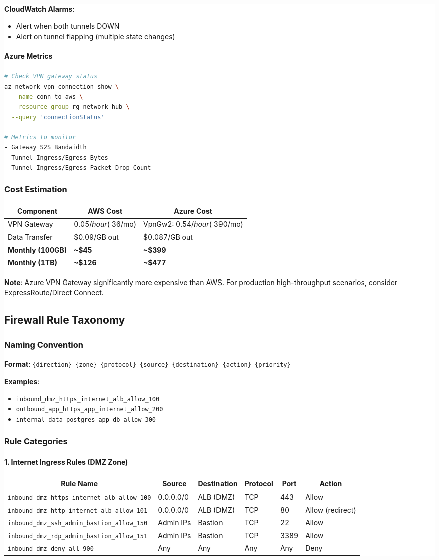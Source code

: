 **CloudWatch Alarms**:
- Alert when both tunnels DOWN
- Alert on tunnel flapping (multiple state changes)

#### Azure Metrics

```bash
# Check VPN gateway status
az network vpn-connection show \
  --name conn-to-aws \
  --resource-group rg-network-hub \
  --query 'connectionStatus'

# Metrics to monitor
- Gateway S2S Bandwidth
- Tunnel Ingress/Egress Bytes
- Tunnel Ingress/Egress Packet Drop Count
```

### Cost Estimation

| Component | AWS Cost | Azure Cost |
|-----------|----------|------------|
| VPN Gateway | $0.05/hour (~$36/mo) | VpnGw2: $0.54/hour (~$390/mo) |
| Data Transfer | $0.09/GB out | $0.087/GB out |
| **Monthly (100GB)** | **~$45** | **~$399** |
| **Monthly (1TB)** | **~$126** | **~$477** |

**Note**: Azure VPN Gateway significantly more expensive than AWS. For production high-throughput scenarios, consider ExpressRoute/Direct Connect.

## Firewall Rule Taxonomy

### Naming Convention

**Format**: `{direction}_{zone}_{protocol}_{source}_{destination}_{action}_{priority}`

**Examples**:
- `inbound_dmz_https_internet_alb_allow_100`
- `outbound_app_https_app_internet_allow_200`
- `internal_data_postgres_app_db_allow_300`

### Rule Categories

#### 1. Internet Ingress Rules (DMZ Zone)

| Rule Name | Source | Destination | Protocol | Port | Action |
|-----------|--------|-------------|----------|------|--------|
| `inbound_dmz_https_internet_alb_allow_100` | 0.0.0.0/0 | ALB (DMZ) | TCP | 443 | Allow |
| `inbound_dmz_http_internet_alb_allow_101` | 0.0.0.0/0 | ALB (DMZ) | TCP | 80 | Allow (redirect) |
| `inbound_dmz_ssh_admin_bastion_allow_150` | Admin IPs | Bastion | TCP | 22 | Allow |
| `inbound_dmz_rdp_admin_bastion_allow_151` | Admin IPs | Bastion | TCP | 3389 | Allow |
| `inbound_dmz_deny_all_900` | Any | Any | Any | Any | Deny |
